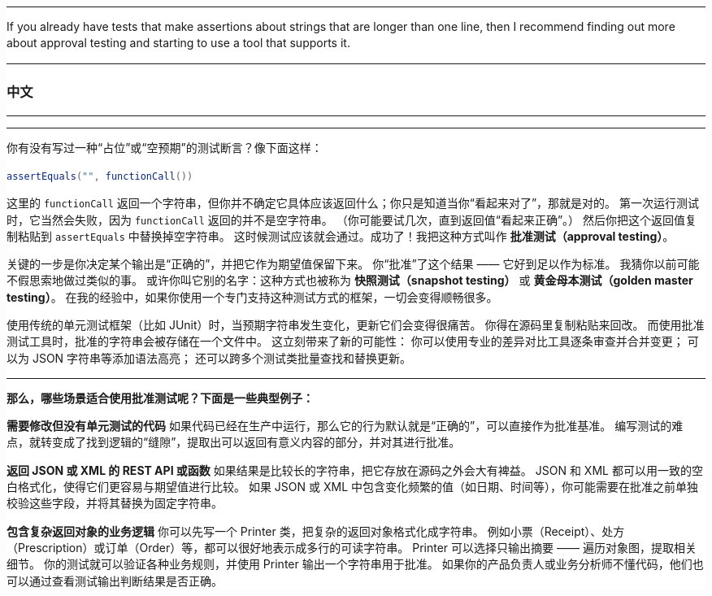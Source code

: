 ------

If you already have tests that make assertions about strings that are longer than one line, then I recommend finding out more about approval testing and starting to use a tool that supports it.

---

### 中文

---

------

你有没有写过一种“占位”或“空预期”的测试断言？像下面这样：

```java
assertEquals("", functionCall())
```

这里的 `functionCall` 返回一个字符串，但你并不确定它具体应该返回什么；你只是知道当你“看起来对了”，那就是对的。
 第一次运行测试时，它当然会失败，因为 `functionCall` 返回的并不是空字符串。
 （你可能要试几次，直到返回值“看起来正确”。）
 然后你把这个返回值复制粘贴到 `assertEquals` 中替换掉空字符串。
 这时候测试应该就会通过。成功了！我把这种方式叫作 **批准测试（approval testing）**。

关键的一步是你决定某个输出是“正确的”，并把它作为期望值保留下来。
 你“批准”了这个结果 —— 它好到足以作为标准。
 我猜你以前可能不假思索地做过类似的事。
 或许你叫它别的名字：这种方式也被称为 **快照测试（snapshot testing）** 或 **黄金母本测试（golden master testing）**。
 在我的经验中，如果你使用一个专门支持这种测试方式的框架，一切会变得顺畅很多。

使用传统的单元测试框架（比如 JUnit）时，当预期字符串发生变化，更新它们会变得很痛苦。
 你得在源码里复制粘贴来回改。
 而使用批准测试工具时，批准的字符串会被存储在一个文件中。
 这立刻带来了新的可能性：
 你可以使用专业的差异对比工具逐条审查并合并变更；
 可以为 JSON 字符串等添加语法高亮；
 还可以跨多个测试类批量查找和替换更新。

------

**那么，哪些场景适合使用批准测试呢？下面是一些典型例子：**

**需要修改但没有单元测试的代码**
 如果代码已经在生产中运行，那么它的行为默认就是“正确的”，可以直接作为批准基准。
 编写测试的难点，就转变成了找到逻辑的“缝隙”，提取出可以返回有意义内容的部分，并对其进行批准。

**返回 JSON 或 XML 的 REST API 或函数**
 如果结果是比较长的字符串，把它存放在源码之外会大有裨益。
 JSON 和 XML 都可以用一致的空白格式化，使得它们更容易与期望值进行比较。
 如果 JSON 或 XML 中包含变化频繁的值（如日期、时间等），你可能需要在批准之前单独校验这些字段，并将其替换为固定字符串。

**包含复杂返回对象的业务逻辑**
 你可以先写一个 Printer 类，把复杂的返回对象格式化成字符串。
 例如小票（Receipt）、处方（Prescription）或订单（Order）等，都可以很好地表示成多行的可读字符串。
 Printer 可以选择只输出摘要 —— 遍历对象图，提取相关细节。
 你的测试就可以验证各种业务规则，并使用 Printer 输出一个字符串用于批准。
 如果你的产品负责人或业务分析师不懂代码，他们也可以通过查看测试输出判断结果是否正确。
